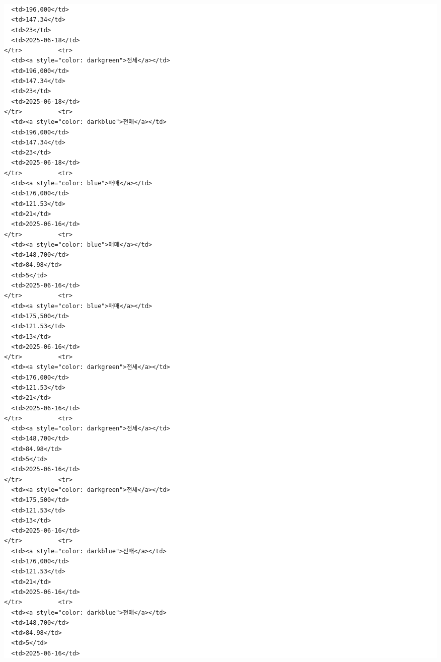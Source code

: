       <td>196,000</td>
      <td>147.34</td>
      <td>23</td>
      <td>2025-06-18</td>
    </tr>          <tr>
      <td><a style="color: darkgreen">전세</a></td>
      <td>196,000</td>
      <td>147.34</td>
      <td>23</td>
      <td>2025-06-18</td>
    </tr>          <tr>
      <td><a style="color: darkblue">전매</a></td>
      <td>196,000</td>
      <td>147.34</td>
      <td>23</td>
      <td>2025-06-18</td>
    </tr>          <tr>
      <td><a style="color: blue">매매</a></td>
      <td>176,000</td>
      <td>121.53</td>
      <td>21</td>
      <td>2025-06-16</td>
    </tr>          <tr>
      <td><a style="color: blue">매매</a></td>
      <td>148,700</td>
      <td>84.98</td>
      <td>5</td>
      <td>2025-06-16</td>
    </tr>          <tr>
      <td><a style="color: blue">매매</a></td>
      <td>175,500</td>
      <td>121.53</td>
      <td>13</td>
      <td>2025-06-16</td>
    </tr>          <tr>
      <td><a style="color: darkgreen">전세</a></td>
      <td>176,000</td>
      <td>121.53</td>
      <td>21</td>
      <td>2025-06-16</td>
    </tr>          <tr>
      <td><a style="color: darkgreen">전세</a></td>
      <td>148,700</td>
      <td>84.98</td>
      <td>5</td>
      <td>2025-06-16</td>
    </tr>          <tr>
      <td><a style="color: darkgreen">전세</a></td>
      <td>175,500</td>
      <td>121.53</td>
      <td>13</td>
      <td>2025-06-16</td>
    </tr>          <tr>
      <td><a style="color: darkblue">전매</a></td>
      <td>176,000</td>
      <td>121.53</td>
      <td>21</td>
      <td>2025-06-16</td>
    </tr>          <tr>
      <td><a style="color: darkblue">전매</a></td>
      <td>148,700</td>
      <td>84.98</td>
      <td>5</td>
      <td>2025-06-16</td>